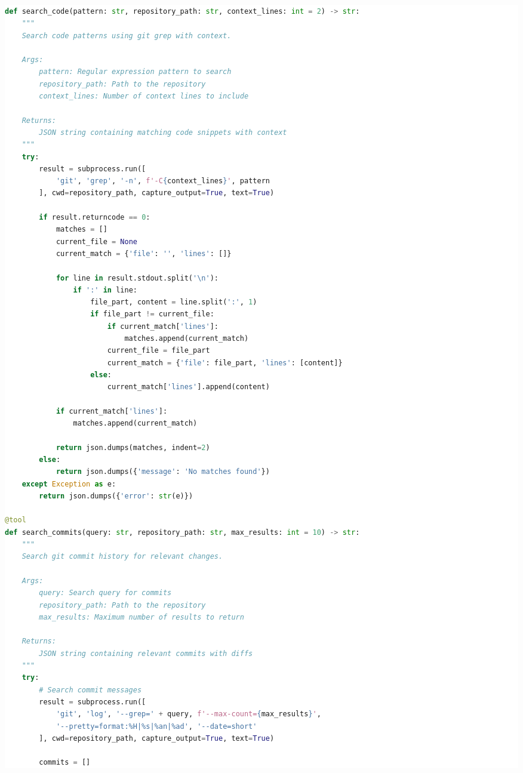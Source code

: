 ```python
def search_code(pattern: str, repository_path: str, context_lines: int = 2) -> str:
    """
    Search code patterns using git grep with context.
    
    Args:
        pattern: Regular expression pattern to search
        repository_path: Path to the repository
        context_lines: Number of context lines to include
        
    Returns:
        JSON string containing matching code snippets with context
    """
    try:
        result = subprocess.run([
            'git', 'grep', '-n', f'-C{context_lines}', pattern
        ], cwd=repository_path, capture_output=True, text=True)
        
        if result.returncode == 0:
            matches = []
            current_file = None
            current_match = {'file': '', 'lines': []}
            
            for line in result.stdout.split('\n'):
                if ':' in line:
                    file_part, content = line.split(':', 1)
                    if file_part != current_file:
                        if current_match['lines']:
                            matches.append(current_match)
                        current_file = file_part
                        current_match = {'file': file_part, 'lines': [content]}
                    else:
                        current_match['lines'].append(content)
            
            if current_match['lines']:
                matches.append(current_match)
            
            return json.dumps(matches, indent=2)
        else:
            return json.dumps({'message': 'No matches found'})
    except Exception as e:
        return json.dumps({'error': str(e)})

@tool
def search_commits(query: str, repository_path: str, max_results: int = 10) -> str:
    """
    Search git commit history for relevant changes.
    
    Args:
        query: Search query for commits
        repository_path: Path to the repository
        max_results: Maximum number of results to return
        
    Returns:
        JSON string containing relevant commits with diffs
    """
    try:
        # Search commit messages
        result = subprocess.run([
            'git', 'log', '--grep=' + query, f'--max-count={max_results}',
            '--pretty=format:%H|%s|%an|%ad', '--date=short'
        ], cwd=repository_path, capture_output=True, text=True)
        
        commits = []
```